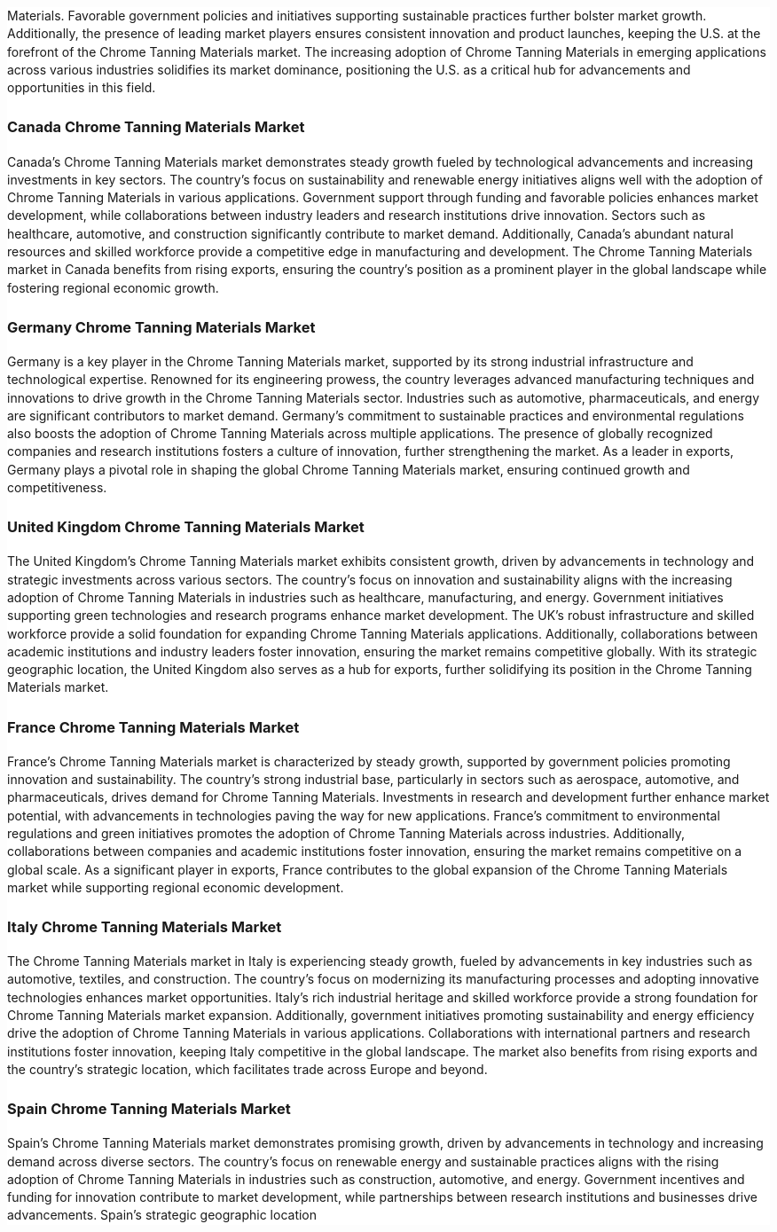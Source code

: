 Materials. Favorable government policies and initiatives supporting sustainable practices further bolster market growth. Additionally, the presence of leading market players ensures consistent innovation and product launches, keeping the U.S. at the forefront of the Chrome Tanning Materials market. The increasing adoption of Chrome Tanning Materials in emerging applications across various industries solidifies its market dominance, positioning the U.S. as a critical hub for advancements and opportunities in this field.</p><h3>Canada Chrome Tanning Materials Market</h3><p>Canada&rsquo;s Chrome Tanning Materials market demonstrates steady growth fueled by technological advancements and increasing investments in key sectors. The country&rsquo;s focus on sustainability and renewable energy initiatives aligns well with the adoption of Chrome Tanning Materials in various applications. Government support through funding and favorable policies enhances market development, while collaborations between industry leaders and research institutions drive innovation. Sectors such as healthcare, automotive, and construction significantly contribute to market demand. Additionally, Canada&rsquo;s abundant natural resources and skilled workforce provide a competitive edge in manufacturing and development. The Chrome Tanning Materials market in Canada benefits from rising exports, ensuring the country&rsquo;s position as a prominent player in the global landscape while fostering regional economic growth.</p><h3>Germany Chrome Tanning Materials Market</h3><p>Germany is a key player in the Chrome Tanning Materials market, supported by its strong industrial infrastructure and technological expertise. Renowned for its engineering prowess, the country leverages advanced manufacturing techniques and innovations to drive growth in the Chrome Tanning Materials sector. Industries such as automotive, pharmaceuticals, and energy are significant contributors to market demand. Germany&rsquo;s commitment to sustainable practices and environmental regulations also boosts the adoption of Chrome Tanning Materials across multiple applications. The presence of globally recognized companies and research institutions fosters a culture of innovation, further strengthening the market. As a leader in exports, Germany plays a pivotal role in shaping the global Chrome Tanning Materials market, ensuring continued growth and competitiveness.</p><h3>United Kingdom Chrome Tanning Materials Market</h3><p>The United Kingdom&rsquo;s Chrome Tanning Materials market exhibits consistent growth, driven by advancements in technology and strategic investments across various sectors. The country&rsquo;s focus on innovation and sustainability aligns with the increasing adoption of Chrome Tanning Materials in industries such as healthcare, manufacturing, and energy. Government initiatives supporting green technologies and research programs enhance market development. The UK&rsquo;s robust infrastructure and skilled workforce provide a solid foundation for expanding Chrome Tanning Materials applications. Additionally, collaborations between academic institutions and industry leaders foster innovation, ensuring the market remains competitive globally. With its strategic geographic location, the United Kingdom also serves as a hub for exports, further solidifying its position in the Chrome Tanning Materials market.</p><h3>France Chrome Tanning Materials Market</h3><p>France&rsquo;s Chrome Tanning Materials market is characterized by steady growth, supported by government policies promoting innovation and sustainability. The country&rsquo;s strong industrial base, particularly in sectors such as aerospace, automotive, and pharmaceuticals, drives demand for Chrome Tanning Materials. Investments in research and development further enhance market potential, with advancements in technologies paving the way for new applications. France&rsquo;s commitment to environmental regulations and green initiatives promotes the adoption of Chrome Tanning Materials across industries. Additionally, collaborations between companies and academic institutions foster innovation, ensuring the market remains competitive on a global scale. As a significant player in exports, France contributes to the global expansion of the Chrome Tanning Materials market while supporting regional economic development.</p><h3>Italy Chrome Tanning Materials Market</h3><p>The Chrome Tanning Materials market in Italy is experiencing steady growth, fueled by advancements in key industries such as automotive, textiles, and construction. The country&rsquo;s focus on modernizing its manufacturing processes and adopting innovative technologies enhances market opportunities. Italy&rsquo;s rich industrial heritage and skilled workforce provide a strong foundation for Chrome Tanning Materials market expansion. Additionally, government initiatives promoting sustainability and energy efficiency drive the adoption of Chrome Tanning Materials in various applications. Collaborations with international partners and research institutions foster innovation, keeping Italy competitive in the global landscape. The market also benefits from rising exports and the country&rsquo;s strategic location, which facilitates trade across Europe and beyond.</p><h3>Spain Chrome Tanning Materials Market</h3><p>Spain&rsquo;s Chrome Tanning Materials market demonstrates promising growth, driven by advancements in technology and increasing demand across diverse sectors. The country&rsquo;s focus on renewable energy and sustainable practices aligns with the rising adoption of Chrome Tanning Materials in industries such as construction, automotive, and energy. Government incentives and funding for innovation contribute to market development, while partnerships between research institutions and businesses drive advancements. Spain&rsquo;s strategic geographic location